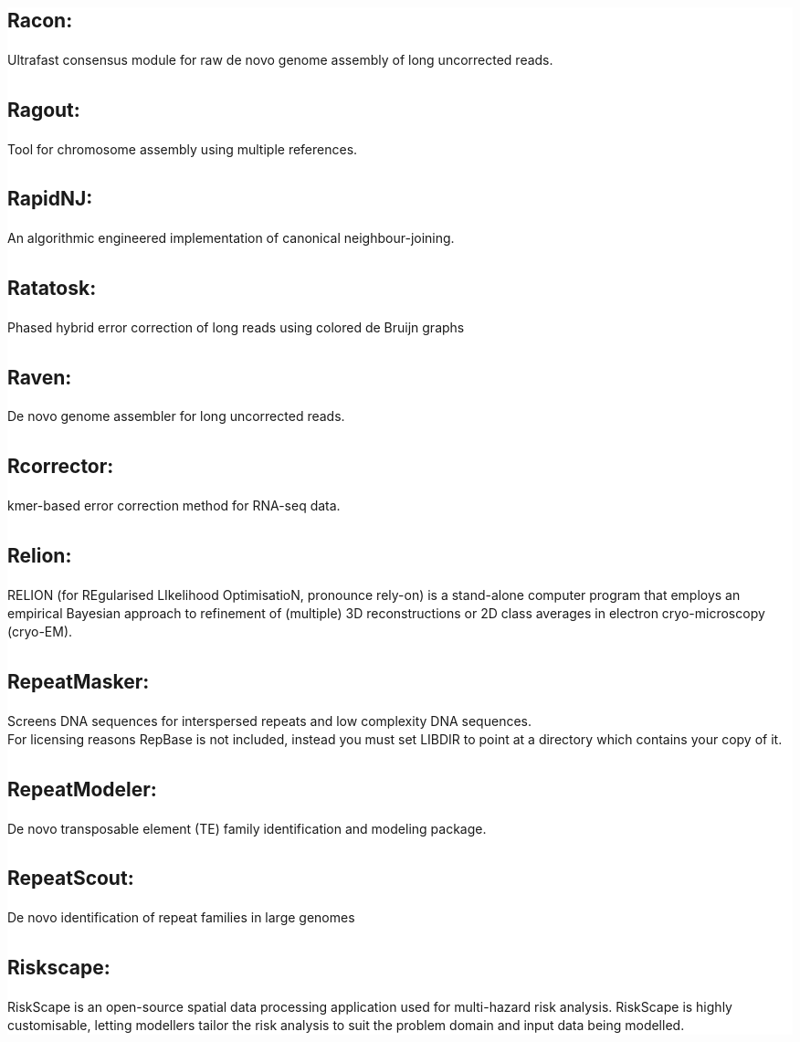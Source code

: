 ## Racon:

Ultrafast consensus module for raw de novo genome assembly of long uncorrected reads.

## Ragout:

Tool for chromosome assembly using multiple references.

## RapidNJ:

An algorithmic engineered implementation of canonical neighbour-joining.

## Ratatosk:

Phased hybrid error correction of long reads using colored de Bruijn graphs

## Raven:

De novo genome assembler for long uncorrected reads.

## Rcorrector:

kmer-based error correction method for RNA-seq data.

## Relion:

RELION (for REgularised LIkelihood OptimisatioN, pronounce rely-on) 
    is a stand-alone computer program that employs an empirical Bayesian 
    approach to refinement of (multiple) 3D reconstructions or 2D class 
    averages in electron cryo-microscopy (cryo-EM). 

## RepeatMasker:

Screens DNA sequences for interspersed repeats and low complexity DNA sequences.  
For licensing reasons RepBase is not included, instead you must set LIBDIR to point at a directory
which contains your copy of it.

## RepeatModeler:

De novo transposable element (TE) family identification and modeling package. 

## RepeatScout:

De novo identification of repeat families in large genomes

## Riskscape:

RiskScape is an open-source spatial data processing application used for multi-hazard risk analysis. RiskScape is highly customisable, letting modellers tailor the risk analysis to suit the problem domain and input data being modelled.
